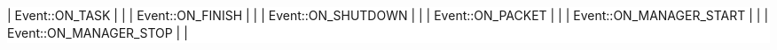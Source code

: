 |     Event::ON_TASK      |                                   |
|    Event::ON_FINISH     |                                   |
|   Event::ON_SHUTDOWN    |                                   |
|    Event::ON_PACKET     |                                   |
| Event::ON_MANAGER_START |                                   |
| Event::ON_MANAGER_STOP  |                                   |

